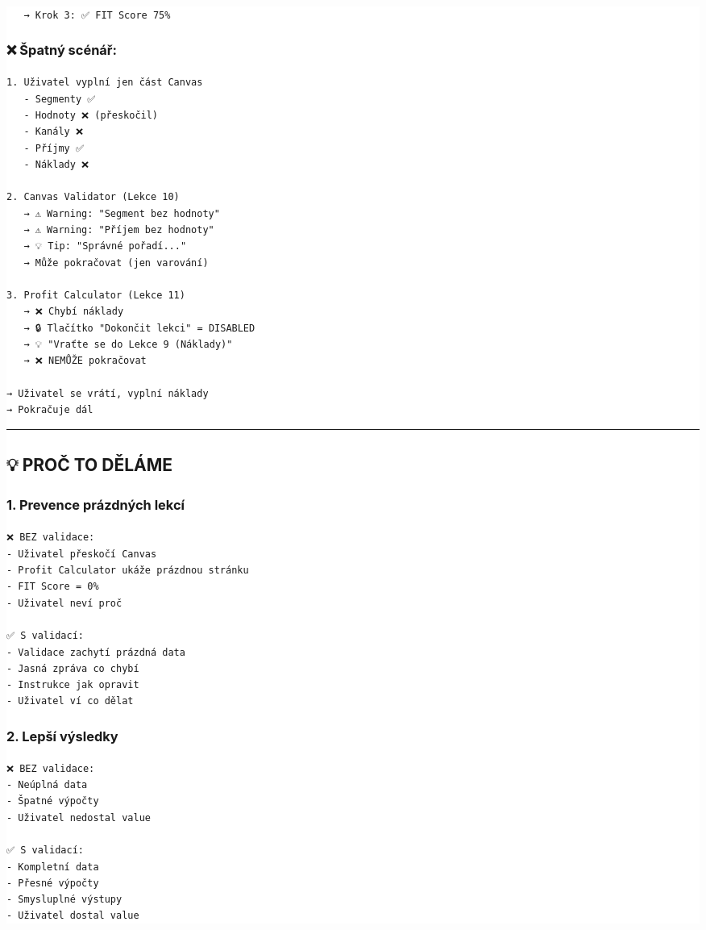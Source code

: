 ```
   → Krok 3: ✅ FIT Score 75%
```

### ❌ Špatný scénář:
```
1. Uživatel vyplní jen část Canvas
   - Segmenty ✅
   - Hodnoty ❌ (přeskočil)
   - Kanály ❌
   - Příjmy ✅
   - Náklady ❌

2. Canvas Validator (Lekce 10)
   → ⚠️ Warning: "Segment bez hodnoty"
   → ⚠️ Warning: "Příjem bez hodnoty"
   → 💡 Tip: "Správné pořadí..."
   → Může pokračovat (jen varování)

3. Profit Calculator (Lekce 11)
   → ❌ Chybí náklady
   → 🔒 Tlačítko "Dokončit lekci" = DISABLED
   → 💡 "Vraťte se do Lekce 9 (Náklady)"
   → ❌ NEMŮŽE pokračovat

→ Uživatel se vrátí, vyplní náklady
→ Pokračuje dál
```

---

## 💡 PROČ TO DĚLÁME

### 1. Prevence prázdných lekcí
```
❌ BEZ validace:
- Uživatel přeskočí Canvas
- Profit Calculator ukáže prázdnou stránku
- FIT Score = 0%
- Uživatel neví proč

✅ S validací:
- Validace zachytí prázdná data
- Jasná zpráva co chybí
- Instrukce jak opravit
- Uživatel ví co dělat
```

### 2. Lepší výsledky
```
❌ BEZ validace:
- Neúplná data
- Špatné výpočty
- Uživatel nedostal value

✅ S validací:
- Kompletní data
- Přesné výpočty
- Smysluplné výstupy
- Uživatel dostal value
```
